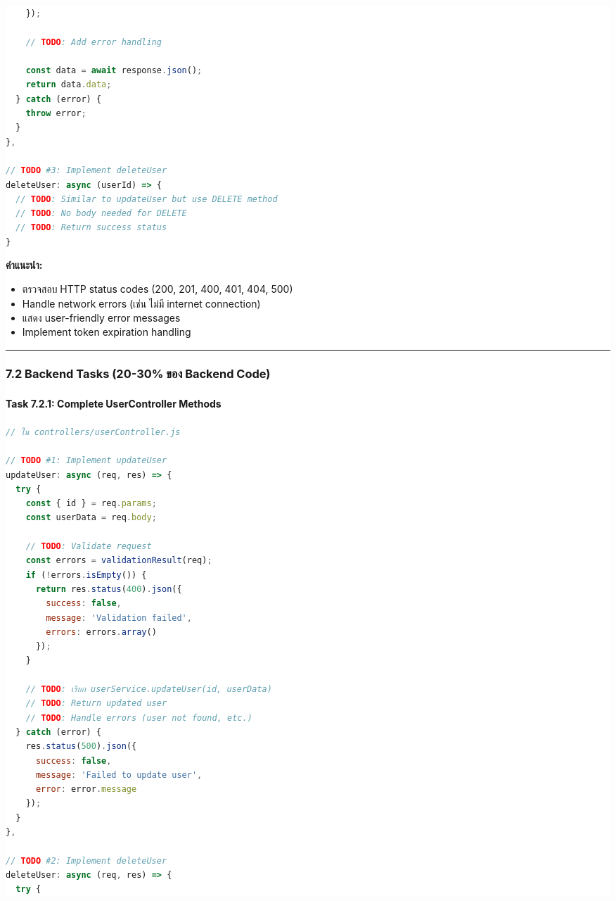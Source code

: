 ```javascript
    });

    // TODO: Add error handling
    
    const data = await response.json();
    return data.data;
  } catch (error) {
    throw error;
  }
},

// TODO #3: Implement deleteUser
deleteUser: async (userId) => {
  // TODO: Similar to updateUser but use DELETE method
  // TODO: No body needed for DELETE
  // TODO: Return success status
}
```

**คำแนะนำ:**
- ตรวจสอบ HTTP status codes (200, 201, 400, 401, 404, 500)
- Handle network errors (เช่น ไม่มี internet connection)
- แสดง user-friendly error messages
- Implement token expiration handling

---

### 7.2 Backend Tasks (20-30% ของ Backend Code)

#### **Task 7.2.1: Complete UserController Methods**
```javascript
// ใน controllers/userController.js

// TODO #1: Implement updateUser
updateUser: async (req, res) => {
  try {
    const { id } = req.params;
    const userData = req.body;
    
    // TODO: Validate request
    const errors = validationResult(req);
    if (!errors.isEmpty()) {
      return res.status(400).json({
        success: false,
        message: 'Validation failed',
        errors: errors.array()
      });
    }
    
    // TODO: เรียก userService.updateUser(id, userData)
    // TODO: Return updated user
    // TODO: Handle errors (user not found, etc.)
  } catch (error) {
    res.status(500).json({
      success: false,
      message: 'Failed to update user',
      error: error.message
    });
  }
},

// TODO #2: Implement deleteUser
deleteUser: async (req, res) => {
  try {
```